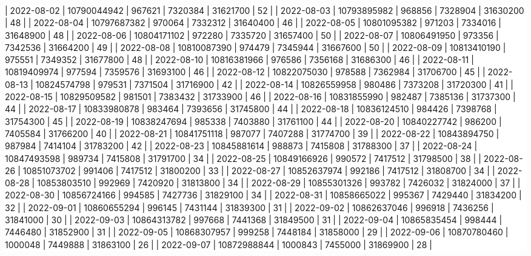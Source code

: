| 2022-08-02 | 10790044942 | 967621 | 7320384 | 31621700 | 52 |
| 2022-08-03 | 10793895982 | 968856 | 7328904 | 31630200 | 48 |
| 2022-08-04 | 10797687382 | 970064 | 7332312 | 31640400 | 46 |
| 2022-08-05 | 10801095382 | 971203 | 7334016 | 31648900 | 48 |
| 2022-08-06 | 10804171102 | 972280 | 7335720 | 31657400 | 50 |
| 2022-08-07 | 10806491950 | 973356 | 7342536 | 31664200 | 49 |
| 2022-08-08 | 10810087390 | 974479 | 7345944 | 31667600 | 50 |
| 2022-08-09 | 10813410190 | 975551 | 7349352 | 31677800 | 48 |
| 2022-08-10 | 10816381966 | 976586 | 7356168 | 31686300 | 46 |
| 2022-08-11 | 10819409974 | 977594 | 7359576 | 31693100 | 46 |
| 2022-08-12 | 10822075030 | 978588 | 7362984 | 31706700 | 45 |
| 2022-08-13 | 10824574798 | 979531 | 7371504 | 31716900 | 42 |
| 2022-08-14 | 10826559958 | 980486 | 7373208 | 31720300 | 41 |
| 2022-08-15 | 10829509582 | 981501 | 7383432 | 31733900 | 46 |
| 2022-08-16 | 10831855990 | 982487 | 7385136 | 31737300 | 44 |
| 2022-08-17 | 10833980878 | 983464 | 7393656 | 31745800 | 44 |
| 2022-08-18 | 10836124510 | 984426 | 7398768 | 31754300 | 45 |
| 2022-08-19 | 10838247694 | 985338 | 7403880 | 31761100 | 44 |
| 2022-08-20 | 10840227742 | 986200 | 7405584 | 31766200 | 40 |
| 2022-08-21 | 10841751118 | 987077 | 7407288 | 31774700 | 39 |
| 2022-08-22 | 10843894750 | 987984 | 7414104 | 31783200 | 42 |
| 2022-08-23 | 10845881614 | 988873 | 7415808 | 31788300 | 37 |
| 2022-08-24 | 10847493598 | 989734 | 7415808 | 31791700 | 34 |
| 2022-08-25 | 10849166926 | 990572 | 7417512 | 31798500 | 38 |
| 2022-08-26 | 10851073702 | 991406 | 7417512 | 31800200 | 33 |
| 2022-08-27 | 10852637974 | 992186 | 7417512 | 31808700 | 34 |
| 2022-08-28 | 10853803510 | 992969 | 7420920 | 31813800 | 34 |
| 2022-08-29 | 10855301326 | 993782 | 7426032 | 31824000 | 37 |
| 2022-08-30 | 10856724166 | 994585 | 7427736 | 31829100 | 34 |
| 2022-08-31 | 10858665022 | 995367 | 7429440 | 31834200 | 32 |
| 2022-09-01 | 10860655294 | 996145 | 7431144 | 31839300 | 31 |
| 2022-09-02 | 10862637046 | 996918 | 7436256 | 31841000 | 30 |
| 2022-09-03 | 10864313782 | 997668 | 7441368 | 31849500 | 31 |
| 2022-09-04 | 10865835454 | 998444 | 7446480 | 31852900 | 31 |
| 2022-09-05 | 10868307957 | 999258 | 7448184 | 31858000 | 29 |
| 2022-09-06 | 10870780460 | 1000048 | 7449888 | 31863100 | 26 |
| 2022-09-07 | 10872988844 | 1000843 | 7455000 | 31869900 | 28 |